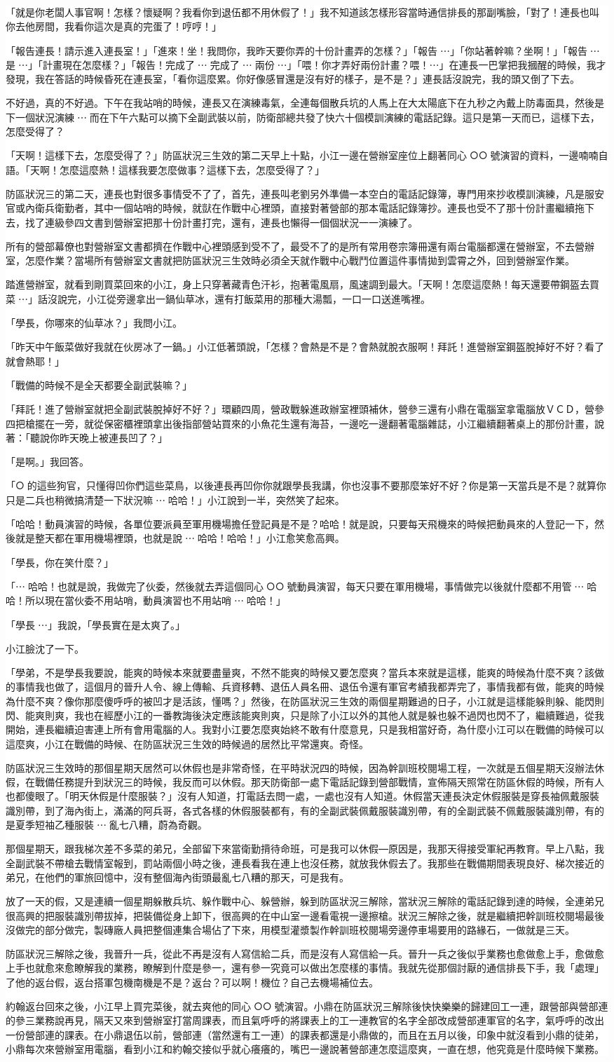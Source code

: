 「就是你老闆人事官啊！怎樣？懷疑啊？我看你到退伍都不用休假了！」我不知道該怎樣形容當時通信排長的那副嘴臉，「對了！連長也叫你去他房間，我看你這次是真的完蛋了！哼哼！」

「報告連長！請示進入連長室！」「進來！坐！我問你，我昨天要你弄的十份計畫弄的怎樣？」「報告 ⋯」「你站著幹嘛？坐啊！」「報告 ⋯ 是 ⋯」「計畫現在怎麼樣？」「報告！完成了 ⋯ 完成了 ⋯ 兩份 ⋯」「喂！你才弄好兩份計畫？喂！⋯」在連長一巴掌把我摑醒的時候，我才發現，我在答話的時候昏死在連長室，「看你這麼累。你好像感冒還是沒有好的樣子，是不是？」連長話沒說完，我的頭又倒了下去。

不好過，真的不好過。下午在我站哨的時候，連長又在演練毒氣，全連每個散兵坑的人馬上在大太陽底下在九秒之內戴上防毒面具，然後是下一個狀況演練 ⋯ 而在下午六點可以摘下全副武裝以前，防衛部總共發了快六十個模訓演練的電話記錄。這只是第一天而已，這樣下去，怎麼受得了？

「天啊！這樣下去，怎麼受得了？」防區狀況三生效的第二天早上十點，小江一邊在營辦室座位上翻著同心 ○○ 號演習的資料，一邊喃喃自語。「天啊！怎麼這麼熱！這樣我要怎麼做事？這樣下去，怎麼受得了？」

防區狀況三的第二天，連長也對很多事情受不了了，首先，連長叫老劉另外準備一本空白的電話記錄簿，專門用來抄收模訓演練，凡是服安官或內衛兵衛勤者，其中一個站哨的時候，就獃在作戰中心裡頭，直接對著營部的那本電話記錄簿抄。連長也受不了那十份計畫繼續拖下去，找了連級參四文書到營辦室把那十份計畫打完，還有，連長也懶得一個個狀況一一演練了。

所有的營部幕僚也對營辦室文書都擠在作戰中心裡頭感到受不了，最受不了的是所有常用卷宗簿冊還有兩台電腦都還在營辦室，不去營辦室，怎麼作業？當場所有營辦室文書就把防區狀況三生效時必須全天就作戰中心戰鬥位置這件事情拋到雲霄之外，回到營辦室作業。

踏進營辦室，就看到剛買菜回來的小江，身上只穿著藏青色汗衫，抱著電風扇，風速調到最大。「天啊！怎麼這麼熱！每天還要帶鋼盔去買菜 ⋯」話沒說完，小江從旁邊拿出一鍋仙草冰，還有打飯菜用的那種大湯瓢，一口一口送進嘴裡。

「學長，你哪來的仙草冰？」我問小江。

「昨天中午飯菜做好我就在伙房冰了一鍋。」小江低著頭說，「怎樣？會熱是不是？會熱就脫衣服啊！拜託！進營辦室鋼盔脫掉好不好？看了就會熱耶！」

「戰備的時候不是全天都要全副武裝嘛？」

「拜託！進了營辦室就把全副武裝脫掉好不好？」環顧四周，營政戰躲進政辦室裡頭補休，營參三還有小鼎在電腦室拿電腦放ＶＣＤ，營參四把槍擺在一旁，就從保密櫃裡頭拿出後指部營站買來的小魚花生還有海苔，一邊吃一邊翻著電腦雜誌，小江繼續翻著桌上的那份計畫，說著：「聽說你昨天晚上被連長凹了？」

「是啊。」我回答。

「○ 的這些狗官，只懂得凹你們這些菜鳥，以後連長再凹你你就跟學長我講，你也沒事不要那麼笨好不好？你是第一天當兵是不是？就算你只是二兵也稍微搞清楚一下狀況嘛 ⋯ 哈哈！」小江說到一半，突然笑了起來。

「哈哈！動員演習的時候，各單位要派員至軍用機場擔任登記員是不是？哈哈！就是說，只要每天飛機來的時候把動員來的人登記一下，然後就是整天都在軍用機場裡頭，也就是說 ⋯ 哈哈！哈哈！」小江愈笑愈高興。

「學長，你在笑什麼？」

「⋯ 哈哈！也就是說，我做完了伙委，然後就去弄這個同心 ○○ 號動員演習，每天只要在軍用機場，事情做完以後就什麼都不用管 ⋯ 哈哈！所以現在當伙委不用站哨，動員演習也不用站哨 ⋯ 哈哈！」

「學長 ⋯」我說，「學長實在是太爽了。」

小江臉沈了一下。

「學弟，不是學長我要說，能爽的時候本來就要盡量爽，不然不能爽的時候又要怎麼爽？當兵本來就是這樣，能爽的時候為什麼不爽？該做的事情我也做了，這個月的晉升人令、線上傳輸、兵資移轉、退伍人員名冊、退伍令還有軍官考績我都弄完了，事情我都有做，能爽的時候為什麼不爽？像你那麼傻呼呼的被凹才是活該，懂嗎？」然後，在防區狀況三生效的兩個星期難過的日子，小江就是這樣能躲則躲、能閃則閃、能爽則爽，我也在經歷小江的一番教誨後決定應該能爽則爽，只是除了小江以外的其他人就是躲也躲不過閃也閃不了，繼續難過，從我開始，連長繼續迫害連上所有會用電腦的人。我對小江要怎麼爽始終不敢有什麼意見，只是我相當好奇，為什麼小江可以在戰備的時候可以這麼爽，小江在戰備的時候、在防區狀況三生效的時候過的居然比平常還爽。奇怪。

防區狀況三生效時的那個星期天居然可以休假也是非常奇怪，在平時狀況四的時候，因為幹訓班校閱場工程，一次就是五個星期天沒辦法休假，在戰備任務提升到狀況三的時候，我反而可以休假。那天防衛部一處下電話記錄到營部戰情，宣佈隔天照常在防區休假的時候，所有人也都傻眼了。「明天休假是什麼服裝？」沒有人知道，打電話去問一處，一處也沒有人知道。休假當天連長決定休假服裝是穿長袖佩戴服裝識別帶，到了海內街上，滿滿的阿兵哥，各式各樣的休假服裝都有，有的全副武裝佩戴服裝識別帶，有的全副武裝不佩戴服裝識別帶，有的是夏季短袖乙種服裝 ⋯ 亂七八糟，蔚為奇觀。

那個星期天，跟我梯次差不多菜的弟兄，全部留下來當衛勤揹待命班，可是我可以休假—原因是，我那天得接受軍紀再教育。早上八點，我全副武裝不帶槍去戰情室報到，罰站兩個小時之後，連長看我在連上也沒任務，就放我休假去了。我那些在戰備期間表現良好、梯次接近的弟兄，在他們的軍旅回憶中，沒有整個海內街頭最亂七八糟的那天，可是我有。

放了一天的假，又是連續一個星期躲散兵坑、躲作戰中心、躲營辦，躲到防區狀況三解除，當狀況三解除的電話記錄到達的時候，全連弟兄很高興的把服裝識別帶拔掉，把裝備從身上卸下，很高興的在中山室一邊看電視一邊擦槍。狀況三解除之後，就是繼續把幹訓班校閱場最後沒做完的部分做完，製磚廠人員把整個連集合場佔了下來，用模型灌漿製作幹訓班校閱場旁邊停車場要用的路緣石，一做就是三天。

防區狀況三解除之後，我晉升一兵，從此不再是沒有人寫信給二兵，而是沒有人寫信給一兵。晉升一兵之後似乎業務也愈做愈上手，愈做愈上手也就愈來愈瞭解我的業務，瞭解到什麼是參一，還有參一究竟可以做出怎麼樣的事情。我就先從那個討厭的通信排長下手，我「處理」了他的返台假，返台搭軍包機南機是不是？返台？可以啊！機位？自己去機場補位去。

約翰返台回來之後，小江早上買完菜後，就去爽他的同心 ○○ 號演習。小鼎在防區狀況三解除後快快樂樂的歸建回工一連，跟營部與營部連的參三業務說再見，隔天又來到營辦室打當周課表，而且氣呼呼的將課表上的工一連教官的名字全部改成營部連軍官的名字，氣呼呼的改出一份營部連的課表。在小鼎退伍以前，營部連（當然還有工一連）的課表都還是小鼎做的，而且在五月以後，印象中就沒看到小鼎的徒弟，小鼎每次來營辦室用電腦，看到小江和約翰交接似乎就心癢癢的，嘴巴一邊說著營部連怎麼這麼爽，一直在想，他究竟是什麼時候下業務。
